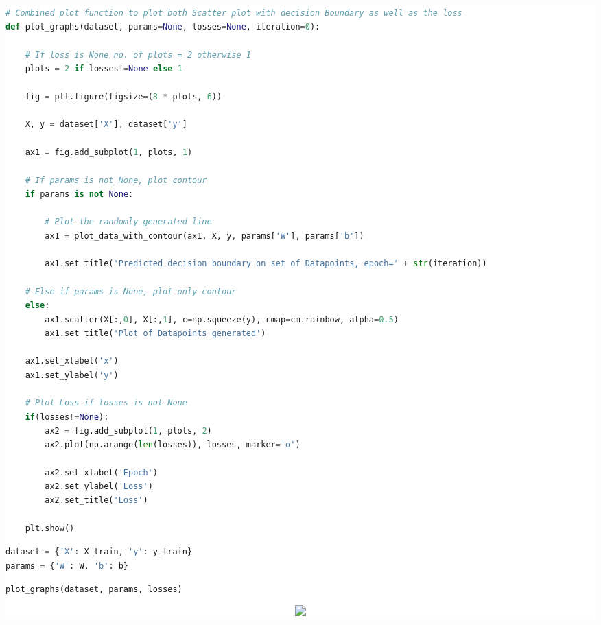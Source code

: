 
```python
# Combined plot function to plot both Scatter plot with decision Boundary as well as the loss
def plot_graphs(dataset, params=None, losses=None, iteration=0):
    
    # If loss is None no. of plots = 2 otherwise 1
    plots = 2 if losses!=None else 1
    
    fig = plt.figure(figsize=(8 * plots, 6))
    
    X, y = dataset['X'], dataset['y']
    
    ax1 = fig.add_subplot(1, plots, 1)    
    
    # If params is not None, plot contour
    if params is not None:
        
        # Plot the randomly generated line
        ax1 = plot_data_with_contour(ax1, X, y, params['W'], params['b'])
        
        ax1.set_title('Predicted decision boundary on set of Datapoints, epoch=' + str(iteration))
    
    # Else if params is None, plot only contour
    else:
        ax1.scatter(X[:,0], X[:,1], c=np.squeeze(y), cmap=cm.rainbow, alpha=0.5)
        ax1.set_title('Plot of Datapoints generated')
   
    ax1.set_xlabel('x')
    ax1.set_ylabel('y')
    
    # Plot Loss if losses is not None
    if(losses!=None):
        ax2 = fig.add_subplot(1, plots, 2)
        ax2.plot(np.arange(len(losses)), losses, marker='o')
        
        ax2.set_xlabel('Epoch')
        ax2.set_ylabel('Loss')
        ax2.set_title('Loss')

    plt.show()
```


```python
dataset = {'X': X_train, 'y': y_train}
params = {'W': W, 'b': b}
```


```python
plot_graphs(dataset, params, losses)
```


<p align="center">
<img src="https://raw.githubusercontent.com/SurajDonthi/Article-Tutorials/master/NN%20with%20Numpy%203/Images/output_56_0.png" />
